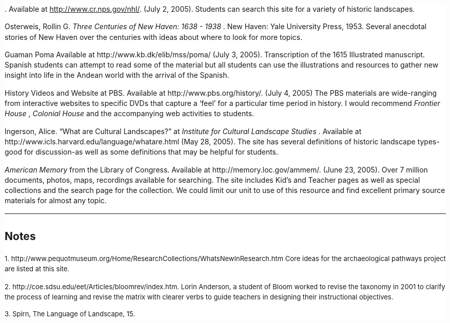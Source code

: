 . Available at http://www.cr.nps.gov/nhl/. (July 2, 2005). Students can search this site for a variety of historic landscapes.
</p>
<p>
Osterweis, Rollin G.
<i>
Three Centuries of New Haven: 1638 - 1938
</i>
. New Haven: Yale University Press, 1953. Several anecdotal stories of New Haven over the centuries with ideas about where to look for more topics.
</p>
<p>
Guaman Poma Available at http://www.kb.dk/elib/mss/poma/ (July 3, 2005). Transcription of the 1615 Illustrated manuscript. Spanish students can attempt to read some of the material but all students can use the illustrations and resources to gather new insight into life in the Andean world with the arrival of the Spanish.
</p>
<p>
History Videos and Website at PBS. Available at http://www.pbs.org/history/. (July 4, 2005) The PBS materials are wide-ranging from interactive websites to specific DVDs that capture a ‘feel’ for a particular time period in history. I would recommend
<i>
Frontier House
</i>
,
<i>
Colonial House
</i>
and the accompanying web activities to students.
</p>
<p>
Ingerson, Alice. “What are Cultural Landscapes?” at
<i>
Institute for Cultural Landscape Studies
</i>
. Available at http://www.icls.harvard.edu/language/whatare.html  (May 28, 2005). The site has several definitions of historic landscape types-good for discussion-as well as some definitions that may be helpful for students.
</p>
<p>
<i>
American Memory
</i>
from the Library of Congress. Available at http://memory.loc.gov/ammem/. (June 23, 2005). Over 7 million documents, photos, maps, recordings available for searching. The site includes Kid’s and Teacher pages as well as special collections and the search page for the collection. We could limit our unit to use of this resource and find excellent primary source materials for almost any topic.
</p>
</font>
<hr/>
<h2>
Notes
</h2>
<p>
<font size="-1">
1. http://www.pequotmuseum.org/Home/ResearchCollections/WhatsNewInResearch.htm   Core ideas for the archaeological pathways project are listed at this site.
<p>
2. http://coe.sdsu.edu/eet/Articles/bloomrev/index.htm. Lorin Anderson, a student of Bloom worked to revise the taxonomy in 2001 to clarify the process of learning and revise the matrix with clearer verbs to guide teachers in designing their instructional objectives.
</p>
<p>
3. Spirn, The Language of Landscape, 15.